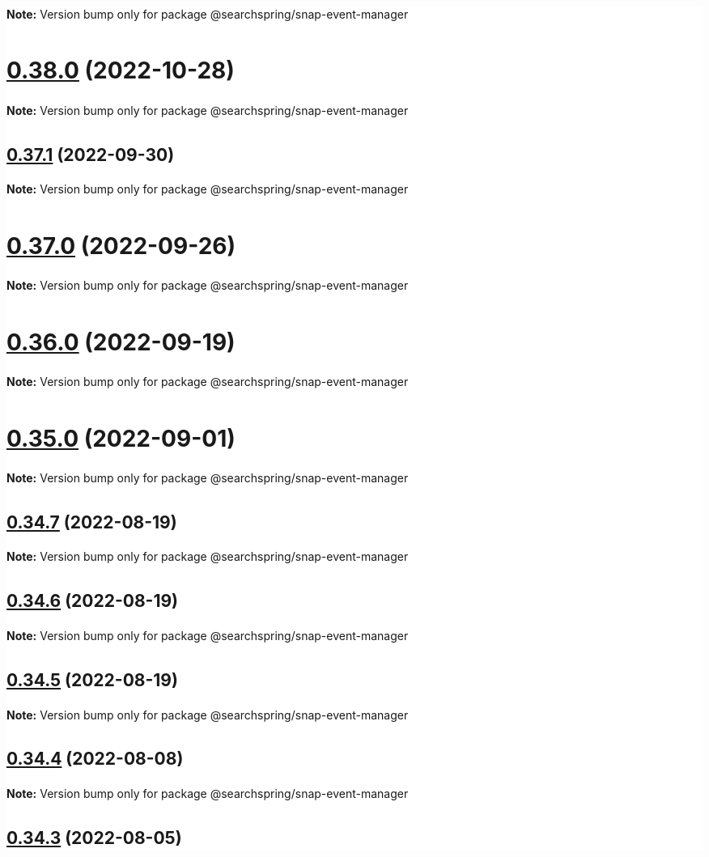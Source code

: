 **Note:** Version bump only for package @searchspring/snap-event-manager

# [0.38.0](https://github.com/searchspring/snap/compare/v0.37.1...v0.38.0) (2022-10-28)

**Note:** Version bump only for package @searchspring/snap-event-manager

## [0.37.1](https://github.com/searchspring/snap/compare/v0.37.0...v0.37.1) (2022-09-30)

**Note:** Version bump only for package @searchspring/snap-event-manager

# [0.37.0](https://github.com/searchspring/snap/compare/v0.36.0...v0.37.0) (2022-09-26)

**Note:** Version bump only for package @searchspring/snap-event-manager

# [0.36.0](https://github.com/searchspring/snap/compare/v0.35.0...v0.36.0) (2022-09-19)

**Note:** Version bump only for package @searchspring/snap-event-manager

# [0.35.0](https://github.com/searchspring/snap/compare/v0.34.7...v0.35.0) (2022-09-01)

**Note:** Version bump only for package @searchspring/snap-event-manager

## [0.34.7](https://github.com/searchspring/snap/compare/v0.34.6...v0.34.7) (2022-08-19)

**Note:** Version bump only for package @searchspring/snap-event-manager

## [0.34.6](https://github.com/searchspring/snap/compare/v0.34.5...v0.34.6) (2022-08-19)

**Note:** Version bump only for package @searchspring/snap-event-manager

## [0.34.5](https://github.com/searchspring/snap/compare/v0.34.4...v0.34.5) (2022-08-19)

**Note:** Version bump only for package @searchspring/snap-event-manager

## [0.34.4](https://github.com/searchspring/snap/compare/v0.34.3...v0.34.4) (2022-08-08)

**Note:** Version bump only for package @searchspring/snap-event-manager

## [0.34.3](https://github.com/searchspring/snap/compare/v0.34.2...v0.34.3) (2022-08-05)
